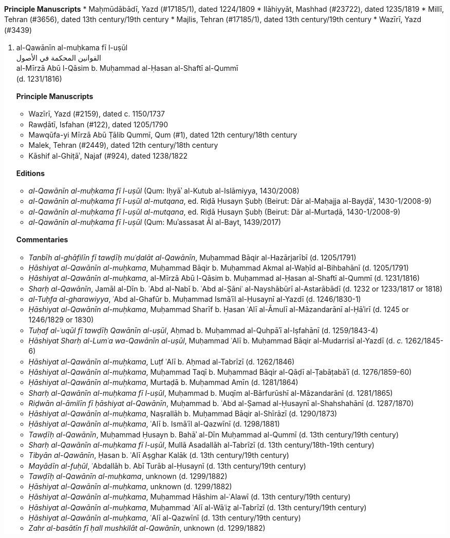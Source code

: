    **Principle Manuscripts**
    * Maḥmūdābādī, Yazd (#17185/1), dated 1224/1809
    * Ilāhiyyāt, Mashhad (#23722), dated 1235/1819
    * Millī, Tehran (#3656), dated 13th century/19th century
    * Majlis, Tehran (#17185/1), dated 13th century/19th century
    * Wazīrī, Yazd (#3439)

1. al-Qawānīn al-muḥkama fī l-uṣūl  
   القوانين المحكمة في الأصول  
   al-Mīrzā Abū l-Qāsim b. Muḥammad al-Ḥasan al-Shaftī al-Qummī  
   (d. 1231/1816)

   **Principle Manuscripts**
    * Wazīrī, Yazd (#2159), dated c. 1150/1737
    * Rawḍātī, Isfahan (#122), dated 1205/1790
    * Mawqūfa-yi Mīrzā Abū Ṭālib Qummī, Qum (#1), dated 12th century/18th century
    * Malek, Tehran (#2449), dated 12th century/18th century
    * Kāshif al-Ghiṭāʾ, Najaf (#924), dated 1238/1822

   **Editions**
    * *al-Qawānīn al-muḥkama fī l-uṣūl* (Qum: Iḥyāʾ al-Kutub al-Islāmiyya, 1430/2008)
    * *al-Qawānīn al-muḥkama fī l-uṣūl al-mutqana*, ed. Riḍā Ḥusayn Ṣubḥ (Beirut: Dār al-Maḥajja al-Bayḍāʾ, 1430-1/2008-9)
    * *al-Qawānīn al-muḥkama fī l-uṣūl al-mutqana*, ed. Riḍā Ḥusayn Ṣubḥ (Beirut: Dār al-Murtaḍā, 1430-1/2008-9)
    * *al-Qawānīn al-muḥkama fī l-uṣūl* (Qum: Muʾassasat Āl al-Bayt, 1439/2017)

   **Commentaries**
    * *Tanbīh al-ghāfilīn fī tawḍīḥ muʿḍalāt al-Qawānīn*, Muḥammad Bāqir al-Hazārjarībī (d. 1205/1791)
    * *Ḥāshiyat al-Qawānīn al-muḥkama*, Muḥammad Bāqir b. Muḥammad Akmal al-Waḥīd al-Bihbahānī (d. 1205/1791)
    * *Ḥāshiyat al-Qawānīn al-muḥkama*, al-Mīrzā Abū l-Qāsim b. Muḥammad al-Ḥasan al-Shaftī al-Qummī (d. 1231/1816)
    * *Sharḥ al-Qawānīn*, Jamāl al-Dīn b. ʿAbd al-Nabī b. ʿAbd al-Ṣāniʿ al-Nayshābūrī al-Astarābādī (d. 1232 or 1233/1817 or 1818)
    * *al-Tuḥfa al-gharawiyya*, ʿAbd al-Ghafūr b. Muḥammad Ismāʿīl al-Ḥusaynī al-Yazdī (d. 1246/1830-1)
    * *Ḥāshiyat al-Qawānīn al-muḥkama*, Muḥammad Sharīf b. Ḥasan ʿAlī al-Āmulī al-Māzandarānī al-Ḥāʾirī (d. 1245 or 1246/1829 or 1830)
    * *Tuḥaf al-ʿuqūl fī tawḍīḥ Qawānīn al-uṣūl*, Aḥmad b. Muḥammad al-Quhpāʾī al-Iṣfahānī (d. 1259/1843-4)
    * *Ḥāshiyat Sharḥ al-Lumʿa wa-Qawānīn al-uṣūl*, Muḥammad ʿAlī b. Muḥammad Bāqir al-Mudarrisī al-Yazdī (d. *c.* 1262/1845-6)
    * *Ḥāshiyat al-Qawānīn al-muḥkama*, Luṭf ʿAlī b. Aḥmad al-Tabrīzī (d. 1262/1846)
    * *Ḥāshiyat al-Qawānīn al-muḥkama*, Muḥammad Taqī b. Muḥammad Bāqir al-Qāḍī al-Ṭabāṭabāʾī (d. 1276/1859-60)
    * *Ḥāshiyat al-Qawānīn al-muḥkama*, Murtaḍā b. Muḥammad Amīn (d. 1281/1864)
    * *Sharḥ al-Qawānīn al-muḥkama fī l-uṣūl*, Muḥammad b. Muqīm al-Bārfurūshī al-Māzandarānī (d. 1281/1865)
    * *Riḍwān al-āmilīn fī ḥāshiyat al-Qawānīn*, Muḥammad b. ʿAbd al-Ṣamad al-Ḥusaynī al-Shahshahānī (d. 1287/1870)
    * *Ḥāshiyat al-Qawānīn al-muḥkama*, Naṣrallāh b. Muḥammad Bāqir al-Shīrāzī (d. 1290/1873)
    * *Ḥāshiyat al-Qawānīn al-muḥkama*, ʿAlī b. Ismāʿīl al-Qazwīnī (d. 1298/1881)
    * *Tawḍīḥ al-Qawānīn*, Muḥammad Ḥusayn b. Bahāʾ al-Dīn Muḥammad al-Qummī (d. 13th century/19th century)
    * *Sharḥ al-Qawānīn al-muḥkama fī l-uṣūl*, Mullā Asadallāh al-Tabrīzī (d. 13th century/18th-19th century)
    * *Tibyān al-Qawānīn*, Ḥasan b. ʿAlī Aṣghar Kalāk (d. 13th century/19th century)
    * *Mayādīn al-fuḥūl*, ʿAbdallāh b. Abī Turāb al-Ḥusaynī (d. 13th century/19th century)
    * *Tawḍīḥ al-Qawānīn al-muḥkama*, unknown (d. 1299/1882)
    * *Ḥāshiyat al-Qawānīn al-muḥkama*, unknown (d. 1299/1882)
    * *Ḥāshiyat al-Qawānīn al-muḥkama*, Muḥammad Hāshim al-ʿAlawī (d. 13th century/19th century)
    * *Ḥāshiyat al-Qawānīn al-muḥkama*, Muḥammad ʿAlī al-Wāʿiẓ al-Tabrīzī (d. 13th century/19th century)
    * *Ḥāshiyat al-Qawānīn al-muḥkama*, ʿAlī al-Qazwīnī (d. 13th century/19th century)
    * *Zahr al-basātīn fī ḥall mushkilāt al-Qawānīn*, unknown (d. 1299/1882)